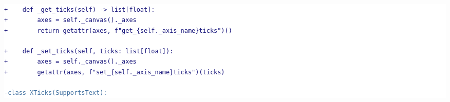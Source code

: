 ```diff
+    def _get_ticks(self) -> list[float]:
+        axes = self._canvas()._axes
+        return getattr(axes, f"get_{self._axis_name}ticks")()
 
+    def _set_ticks(self, ticks: list[float]):
+        axes = self._canvas()._axes
+        getattr(axes, f"set_{self._axis_name}ticks")(ticks)
 
-class XTicks(SupportsText):
